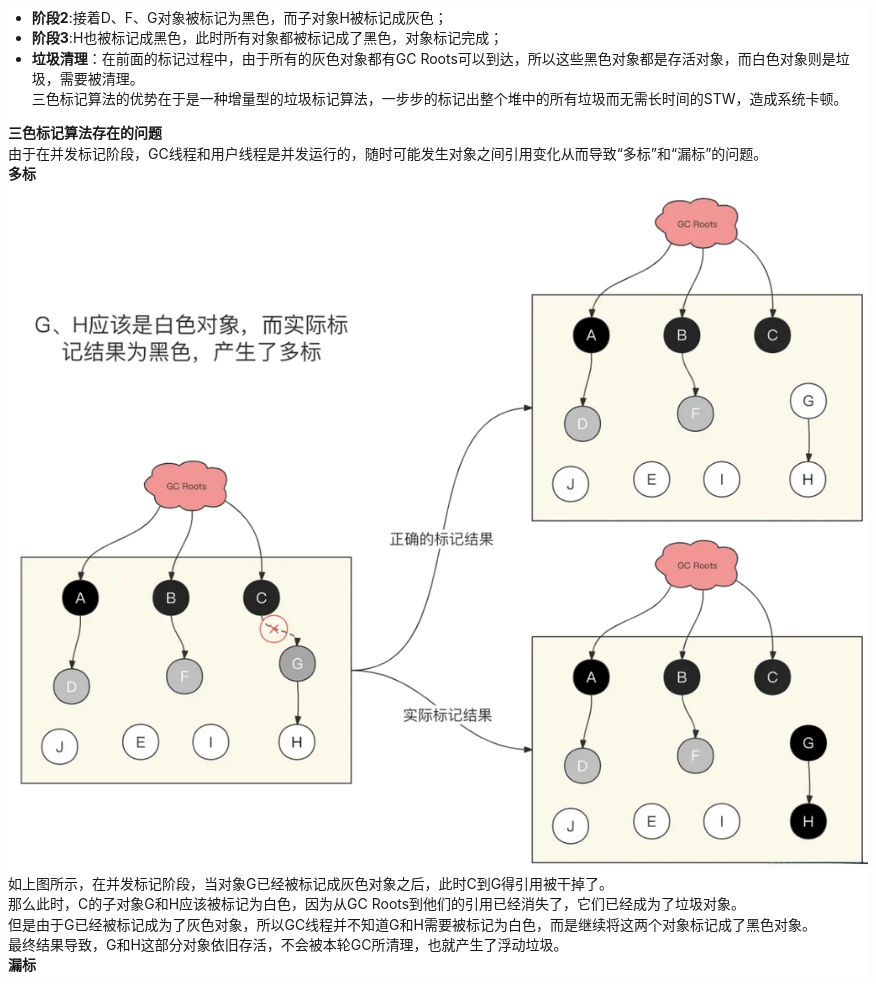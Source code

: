 - **阶段2**:接着D、F、G对象被标记为黑色，而子对象H被标记成灰色；
- **阶段3**:H也被标记成黑色，此时所有对象都被标记成了黑色，对象标记完成；
- **垃圾清理**：在前面的标记过程中，由于所有的灰色对象都有GC Roots可以到达，所以这些黑色对象都是存活对象，而白色对象则是垃圾，需要被清理。  
三色标记算法的优势在于是一种增量型的垃圾标记算法，一步步的标记出整个堆中的所有垃圾而无需长时间的STW，造成系统卡顿。  

**三色标记算法存在的问题**  
由于在并发标记阶段，GC线程和用户线程是并发运行的，随时可能发生对象之间引用变化从而导致“多标”和“漏标”的问题。  
**多标**
![](img/垃圾回收算法整理/2024-04-18-18-00-56.png)
如上图所示，在并发标记阶段，当对象G已经被标记成灰色对象之后，此时C到G得引用被干掉了。  
那么此时，C的子对象G和H应该被标记为白色，因为从GC Roots到他们的引用已经消失了，它们已经成为了垃圾对象。  
但是由于G已经被标记成为了灰色对象，所以GC线程并不知道G和H需要被标记为白色，而是继续将这两个对象标记成了黑色对象。  
最终结果导致，G和H这部分对象依旧存活，不会被本轮GC所清理，也就产生了浮动垃圾。  
**漏标**  